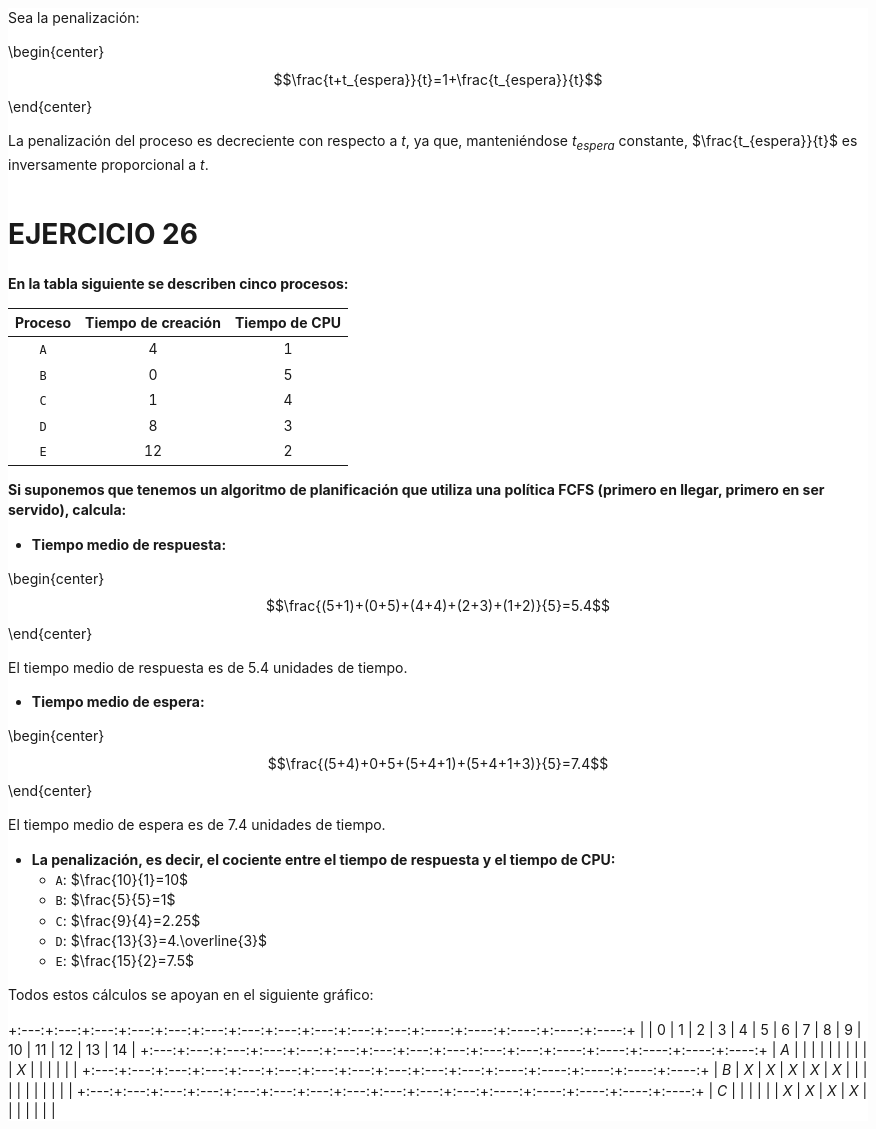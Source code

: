 Sea la penalización:

\begin{center}
$$\frac{t+t_{espera}}{t}=1+\frac{t_{espera}}{t}$$
\end{center}

La penalización del proceso es decreciente con respecto a $t$, ya que, manteniéndose $t_{espera}$ constante, $\frac{t_{espera}}{t}$ es inversamente proporcional a $t$.

# EJERCICIO 26

**En la tabla siguiente se describen cinco procesos:**

| Proceso | Tiempo de creación | Tiempo de CPU |
| :-----: | :----------------: | :-----------: |
|   `A`   |         4          |       1       |
|   `B`   |         0          |       5       |
|   `C`   |         1          |       4       |
|   `D`   |         8          |       3       |
|   `E`   |         12         |       2       |

**Si suponemos que tenemos un algoritmo de planificación que utiliza una política FCFS (primero en llegar, primero en ser servido), calcula:**

- **Tiempo medio de respuesta:**

\begin{center}
$$\frac{(5+1)+(0+5)+(4+4)+(2+3)+(1+2)}{5}=5.4$$
\end{center}

El tiempo medio de respuesta es de $5.4$ unidades de tiempo.

- **Tiempo medio de espera:**

\begin{center}
$$\frac{(5+4)+0+5+(5+4+1)+(5+4+1+3)}{5}=7.4$$
\end{center}

El tiempo medio de espera es de $7.4$ unidades de tiempo.

- **La penalización, es decir, el cociente entre el tiempo de respuesta y el tiempo de CPU:**
  - `A`: $\frac{10}{1}=10$
  - `B`: $\frac{5}{5}=1$
  - `C`: $\frac{9}{4}=2.25$
  - `D`: $\frac{13}{3}=4.\overline{3}$
  - `E`: $\frac{15}{2}=7.5$

Todos estos cálculos se apoyan en el siguiente gráfico:

+:---:+:---:+:---:+:---:+:---:+:---:+:---:+:---:+:---:+:---:+:---:+:----:+:----:+:----:+:----:+:----:+
|     | $0$ | $1$ | $2$ | $3$ | $4$ | $5$ | $6$ | $7$ | $8$ | $9$ | $10$ | $11$ | $12$ | $13$ | $14$ |
+:---:+:---:+:---:+:---:+:---:+:---:+:---:+:---:+:---:+:---:+:---:+:----:+:----:+:----:+:----:+:----:+
| $A$ |     |     |     |     |     |     |     |     |     | $X$ |      |      |      |      |      |
+:---:+:---:+:---:+:---:+:---:+:---:+:---:+:---:+:---:+:---:+:---:+:----:+:----:+:----:+:----:+:----:+
| $B$ | $X$ | $X$ | $X$ | $X$ | $X$ |     |     |     |     |     |      |      |      |      |      |
+:---:+:---:+:---:+:---:+:---:+:---:+:---:+:---:+:---:+:---:+:---:+:----:+:----:+:----:+:----:+:----:+
| $C$ |     |     |     |     |     | $X$ | $X$ | $X$ | $X$ |     |      |      |      |      |      |